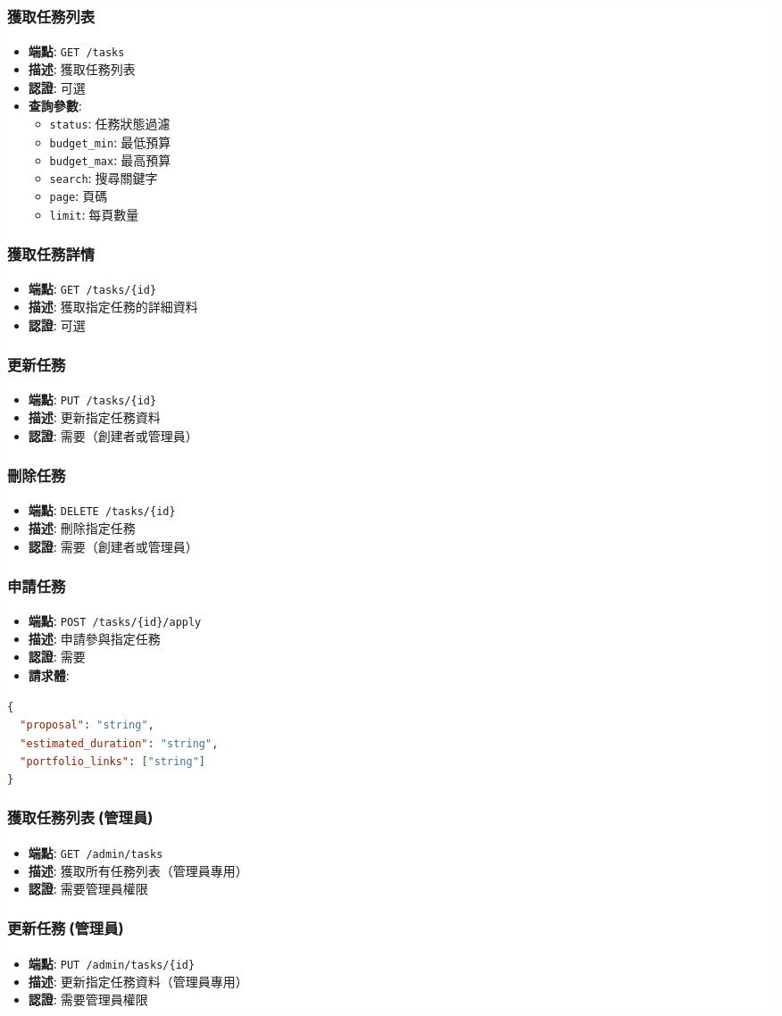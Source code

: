 ### 獲取任務列表
- **端點**: `GET /tasks`
- **描述**: 獲取任務列表
- **認證**: 可選
- **查詢參數**:
  - `status`: 任務狀態過濾
  - `budget_min`: 最低預算
  - `budget_max`: 最高預算
  - `search`: 搜尋關鍵字
  - `page`: 頁碼
  - `limit`: 每頁數量

### 獲取任務詳情
- **端點**: `GET /tasks/{id}`
- **描述**: 獲取指定任務的詳細資料
- **認證**: 可選

### 更新任務
- **端點**: `PUT /tasks/{id}`
- **描述**: 更新指定任務資料
- **認證**: 需要（創建者或管理員）

### 刪除任務
- **端點**: `DELETE /tasks/{id}`
- **描述**: 刪除指定任務
- **認證**: 需要（創建者或管理員）

### 申請任務
- **端點**: `POST /tasks/{id}/apply`
- **描述**: 申請參與指定任務
- **認證**: 需要
- **請求體**:
```json
{
  "proposal": "string",
  "estimated_duration": "string",
  "portfolio_links": ["string"]
}
```

### 獲取任務列表 (管理員)
- **端點**: `GET /admin/tasks`
- **描述**: 獲取所有任務列表（管理員專用）
- **認證**: 需要管理員權限

### 更新任務 (管理員)
- **端點**: `PUT /admin/tasks/{id}`
- **描述**: 更新指定任務資料（管理員專用）
- **認證**: 需要管理員權限
